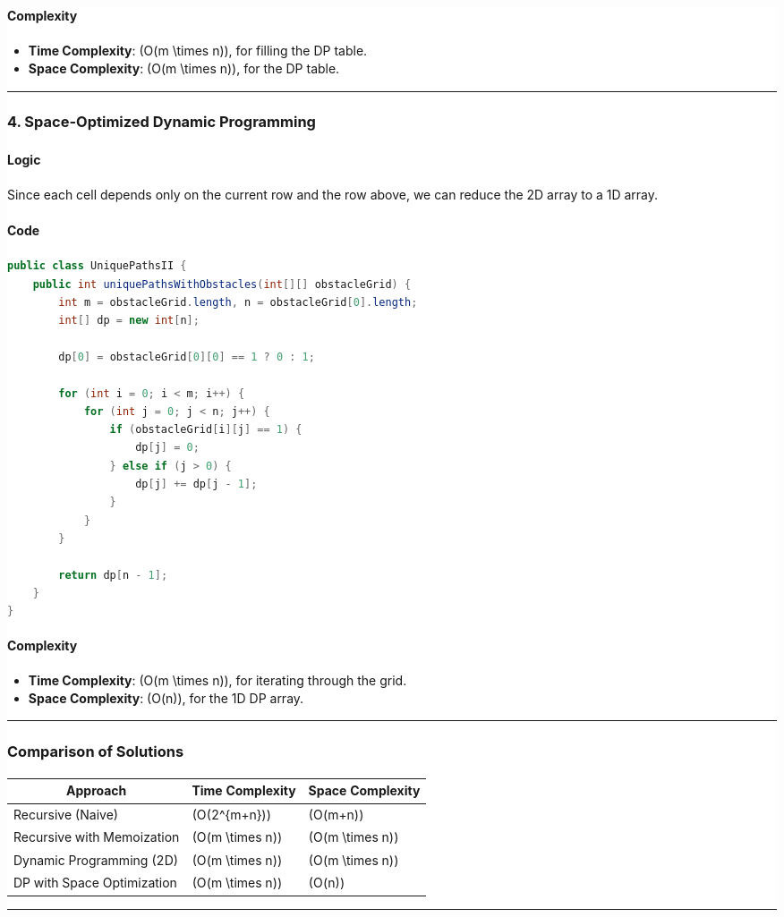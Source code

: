 #### **Complexity**
- **Time Complexity**: \(O(m \times n)\), for filling the DP table.
- **Space Complexity**: \(O(m \times n)\), for the DP table.

---

### **4. Space-Optimized Dynamic Programming**

#### **Logic**
Since each cell depends only on the current row and the row above, we can reduce the 2D array to a 1D array.

#### **Code**
```java
public class UniquePathsII {
    public int uniquePathsWithObstacles(int[][] obstacleGrid) {
        int m = obstacleGrid.length, n = obstacleGrid[0].length;
        int[] dp = new int[n];
        
        dp[0] = obstacleGrid[0][0] == 1 ? 0 : 1;

        for (int i = 0; i < m; i++) {
            for (int j = 0; j < n; j++) {
                if (obstacleGrid[i][j] == 1) {
                    dp[j] = 0;
                } else if (j > 0) {
                    dp[j] += dp[j - 1];
                }
            }
        }

        return dp[n - 1];
    }
}
```

#### **Complexity**
- **Time Complexity**: \(O(m \times n)\), for iterating through the grid.
- **Space Complexity**: \(O(n)\), for the 1D DP array.

---

### **Comparison of Solutions**

| **Approach**              | **Time Complexity** | **Space Complexity** |
|----------------------------|---------------------|-----------------------|
| Recursive (Naive)          | \(O(2^{m+n})\)      | \(O(m+n)\)            |
| Recursive with Memoization | \(O(m \times n)\)   | \(O(m \times n)\)     |
| Dynamic Programming (2D)   | \(O(m \times n)\)   | \(O(m \times n)\)     |
| DP with Space Optimization | \(O(m \times n)\)   | \(O(n)\)              |

---